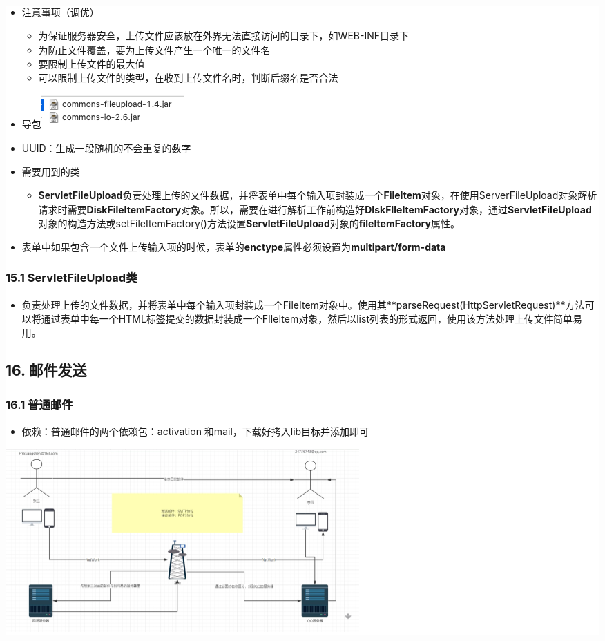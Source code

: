 * 注意事项（调优）
	* 为保证服务器安全，上传文件应该放在外界无法直接访问的目录下，如WEB-INF目录下
	* 为防止文件覆盖，要为上传文件产生一个唯一的文件名
	* 要限制上传文件的最大值
	* 可以限制上传文件的类型，在收到上传文件名时，判断后缀名是否合法
* 导包![image-20201019093426800](../images/image-20201019093426800.png)
* UUID：生成一段随机的不会重复的数字
* 需要用到的类
	* **ServletFileUpload**负责处理上传的文件数据，并将表单中每个输入项封装成一个**FileItem**对象，在使用ServerFileUpload对象解析请求时需要**DiskFileItemFactory**对象。所以，需要在进行解析工作前构造好**DIskFIleItemFactory**对象，通过**ServletFileUpload**对象的构造方法或setFileItemFactory()方法设置**ServletFileUpload**对象的**fileItemFactory**属性。

* 表单中如果包含一个文件上传输入项的时候，表单的**enctype**属性必须设置为**multipart/form-data**

### 15.1 ServletFileUpload类

* 负责处理上传的文件数据，并将表单中每个输入项封装成一个FileItem对象中。使用其**parseRequest(HttpServletRequest)**方法可以将通过表单中每一个HTML标签提交的数据封装成一个FIleItem对象，然后以list列表的形式返回，使用该方法处理上传文件简单易用。



## 16. 邮件发送

### 16.1 普通邮件

* 依赖：普通邮件的两个依赖包：activation 和mail，下载好拷入lib目标并添加即可

<img src="../images/image-20201020093435735.png" alt="image-20201020093435735" style="zoom: 50%;" />
